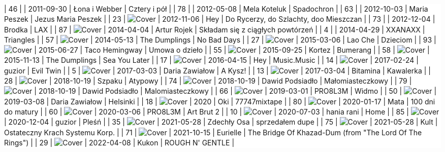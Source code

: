 | 46 |  | 2011-09-30 | Łona i Webber | Cztery i pół |
| 78 |  | 2012-05-08 | Mela Koteluk | Spadochron |
| 63 |  | 2012-10-03 | Maria Peszek | Jezus Maria Peszek |
| 23 | ![Cover](https://lastfm.freetls.fastly.net/i/u/34s/5ea7f4d1f5ad4141ba54598b6cd4cb6a.png) | 2012-11-06 | Hey | Do Rycerzy, do Szlachty, doo Mieszczan |
| 73 |  | 2012-12-04 | Brodka | LAX |
| 87 | ![Cover](https://lastfm.freetls.fastly.net/i/u/34s/26fc8ac3df7c4724c7ed3dc046d28563.png) | 2014-04-04 | Artur Rojek | Składam się z ciągłych powtórzeń |
| 4 |  | 2014-04-29 | XXANAXX | Triangles |
| 57 | ![Cover](https://i.discogs.com/r-3IIZKsEf8D3RnaOCUQAVc172P6mUewcwThEyw36dI/rs:fit/g:sm/q:40/h:150/w:150/czM6Ly9kaXNjb2dz/LWRhdGFiYXNlLWlt/YWdlcy9SLTU3NTM4/OTYtMTQwNDQwNzMw/OS05NzYwLmpwZWc.jpeg) | 2014-05-13 | The Dumplings | No Bad Days |
| 27 | ![Cover](https://lastfm.freetls.fastly.net/i/u/34s/82ac970706534040c06cd34bea8566c9.png) | 2015-03-06 | Lao Che | Dzieciom |
| 93 | ![Cover](https://i.discogs.com/ZwTg-yZgVokZAt-tJq0wu96jZmgvj4ZOZWs45TWV9lY/rs:fit/g:sm/q:40/h:150/w:150/czM6Ly9kaXNjb2dz/LWRhdGFiYXNlLWlt/YWdlcy9SLTcyNTQz/MzItMTQzNzI1NzM1/OS02ODc1LmpwZWc.jpeg) | 2015-06-27 | Taco Hemingway | Umowa o dzieło |
| 55 | ![Cover](https://lastfm.freetls.fastly.net/i/u/34s/38302dff57eae8deed9a7ecedd11044f.png) | 2015-09-25 | Kortez | Bumerang |
| 58 | ![Cover](https://i.discogs.com/PeuFJfZlGANp02zatNkcLsu5PK8EKTuaYOWmBNinBfM/rs:fit/g:sm/q:40/h:150/w:150/czM6Ly9kaXNjb2dz/LWRhdGFiYXNlLWlt/YWdlcy9SLTc2ODcz/MDEtMTQ0Njc0MTg0/MS02MTI2LmpwZWc.jpeg) | 2015-11-13 | The Dumplings | Sea You Later |
| 17 | ![Cover](https://i.discogs.com/ciSoXWx4kCqQmRJjIlxQQzjNwjfpJtX_sb60Hq1d0ys/rs:fit/g:sm/q:40/h:150/w:150/czM6Ly9kaXNjb2dz/LWRhdGFiYXNlLWlt/YWdlcy9SLTUxODY1/MDQtMTM4NjkxNjg3/OS05MTA2LmpwZWc.jpeg) | 2016-04-15 | Hey | Music.Music |
| 14 | ![Cover](https://i.discogs.com/MzHZD244ubmsROkIiBVxX7F8E5qvAYohUY-1gx5drvg/rs:fit/g:sm/q:40/h:150/w:150/czM6Ly9kaXNjb2dz/LWRhdGFiYXNlLWlt/YWdlcy9SLTk4ODk2/MzctMTQ4ODAyNjgz/NC04NTE4LmpwZWc.jpeg) | 2017-02-24 | guzior | Evil Twin |
| 5 | ![Cover](https://i.discogs.com/TENeat-AVQ_PXqJNI-YOfg9297Xy6qkog1MaF9UXQyE/rs:fit/g:sm/q:40/h:150/w:150/czM6Ly9kaXNjb2dz/LWRhdGFiYXNlLWlt/YWdlcy9SLTEwMjkw/NDU1LTE0OTQ3NTMx/NjctOTI3My5qcGVn.jpeg) | 2017-03-03 | Daria Zawiałow | A Kysz! |
| 13 | ![Cover](https://i.discogs.com/zpm-QMxImOtUnZucOaEKVEteRVZf67pHPjdcwlIF60U/rs:fit/g:sm/q:40/h:150/w:150/czM6Ly9kaXNjb2dz/LWRhdGFiYXNlLWlt/YWdlcy9SLTk5Njg0/NzEtMTQ4OTQwNDIy/OS0zNDEzLmpwZWc.jpeg) | 2017-03-04 | Bitamina | Kawalerka |
| 28 | ![Cover](https://i.discogs.com/zgqCpGlhbGoR5L3FmZxWxLvF5wmq6LcWIazwcESr1wc/rs:fit/g:sm/q:40/h:150/w:150/czM6Ly9kaXNjb2dz/LWRhdGFiYXNlLWlt/YWdlcy9SLTEyNjgw/MjY3LTE1OTM3NzQ2/NDktNzkyMS5qcGVn.jpeg) | 2018-10-19 | Szpaku | Atypowy |
| 74 | ![Cover](https://i.discogs.com/RwFyBWYO9c2-ld7X2dB0mc35mYMqPnikGlx7ZEeS2rA/rs:fit/g:sm/q:40/h:150/w:150/czM6Ly9kaXNjb2dz/LWRhdGFiYXNlLWlt/YWdlcy9SLTEyNjg4/MzA5LTE1NDAwNzQ4/NjAtNjg4My5qcGVn.jpeg) | 2018-10-19 | Dawid Podsiadło | Małomiasteczkowy |
| 79 | ![Cover](https://i.discogs.com/RwFyBWYO9c2-ld7X2dB0mc35mYMqPnikGlx7ZEeS2rA/rs:fit/g:sm/q:40/h:150/w:150/czM6Ly9kaXNjb2dz/LWRhdGFiYXNlLWlt/YWdlcy9SLTEyNjg4/MzA5LTE1NDAwNzQ4/NjAtNjg4My5qcGVn.jpeg) | 2018-10-19 | Dawid Podsiadło | Malomiasteczkowy |
| 66 | ![Cover](https://i.discogs.com/nA0Cq023YAXo0_e8D7qRsw09IbxZj49Ut-tb6jpf_28/rs:fit/g:sm/q:40/h:150/w:150/czM6Ly9kaXNjb2dz/LWRhdGFiYXNlLWlt/YWdlcy9SLTEzMjE0/NzgwLTE1NTAwNzk1/NzktNTI0OC5qcGVn.jpeg) | 2019-03-01 | PRO8L3M | Widmo |
| 50 | ![Cover](https://i.discogs.com/-G8lwRRIF2b9EpwNXKr6AklxYtWRviVG-sfO-jkSsWQ/rs:fit/g:sm/q:40/h:150/w:150/czM6Ly9kaXNjb2dz/LWRhdGFiYXNlLWlt/YWdlcy9SLTEzMzE3/OTc2LTE1NTIwNTYx/MTItMjIzOC5qcGVn.jpeg) | 2019-03-08 | Daria Zawiałow | Helsinki |
| 18 | ![Cover](https://i.discogs.com/-gXfIq9EbDm7nNG_JuJw4prrND5xn9EZOVfAfB9Fc4k/rs:fit/g:sm/q:40/h:150/w:150/czM6Ly9kaXNjb2dz/LWRhdGFiYXNlLWlt/YWdlcy9SLTE1OTQ1/MDUyLTE2MDA2ODE2/ODMtMzAyMi5qcGVn.jpeg) | 2020 | Oki | 77747mixtape |
| 80 | ![Cover](https://i.discogs.com/3YKyqjvEElkHrEmBeeXPvp7ns639WhA3nR_-vw8OpUg/rs:fit/g:sm/q:40/h:150/w:150/czM6Ly9kaXNjb2dz/LWRhdGFiYXNlLWlt/YWdlcy9SLTE0NTIx/OTA0LTE1NzYyNjcx/ODMtNDcxMy5qcGVn.jpeg) | 2020-01-17 | Mata | 100 dni do matury |
| 60 | ![Cover](https://i.discogs.com/CzzPjMkwY8pGpLnCoJOUR6eRbIDwIAsELm2rY0nBXiA/rs:fit/g:sm/q:40/h:150/w:150/czM6Ly9kaXNjb2dz/LWRhdGFiYXNlLWlt/YWdlcy9SLTE0ODg2/OTI3LTE1ODQzNzEy/MDgtNjMzNy5qcGVn.jpeg) | 2020-03-06 | PRO8L3M | Art Brut 2 |
| 10 | ![Cover](https://i.discogs.com/XMZ4KLpq6IM9Vpz8inTDaWTXZ8_Q5RVC3LRuZneTTU0/rs:fit/g:sm/q:40/h:150/w:150/czM6Ly9kaXNjb2dz/LWRhdGFiYXNlLWlt/YWdlcy9SLTE1Mzg4/NTQ3LTE3MTEyOTQ0/MDktNjk0MS5qcGVn.jpeg) | 2020-07-03 | hania rani | Home |
| 85 | ![Cover](https://i.discogs.com/sKzPe17OQc6bCwR-nPMUCtQoHgCFPKo_5IDN207hDlY/rs:fit/g:sm/q:40/h:150/w:150/czM6Ly9kaXNjb2dz/LWRhdGFiYXNlLWlt/YWdlcy9SLTE2MzE5/MzQ2LTE2MDc2ODI0/MzUtODIzNi5qcGVn.jpeg) | 2020-12-04 | guzior | Pleśń |
| 35 | ![Cover](https://i.discogs.com/-Knu9HHIH9j863zvrNfaSJ3uF-71mK-juuAng0jFuqs/rs:fit/g:sm/q:40/h:150/w:150/czM6Ly9kaXNjb2dz/LWRhdGFiYXNlLWlt/YWdlcy9SLTE4OTc0/ODI0LTE2MjI1Njg5/MTItMzk3OS5wbmc.jpeg) | 2021-05-28 | Zdechły Osa | sprzedałem dupe |
| 75 | ![Cover](https://i.discogs.com/uL6xOLP2aD9Zvw-T9fT341rVHebDp5hQ2RH3WBJDKp8/rs:fit/g:sm/q:40/h:150/w:150/czM6Ly9kaXNjb2dz/LWRhdGFiYXNlLWlt/YWdlcy9SLTE4ODM3/OTc5LTE2MjE3MTY2/NzItNjQwNC5qcGVn.jpeg) | 2021-05-28 | Kult | Ostateczny Krach Systemu Korp. |
| 71 | ![Cover](https://i.discogs.com/fmork5iqrE8J5qOvfvojru6-lozl6PArgoU2gHAOPic/rs:fit/g:sm/q:40/h:150/w:150/czM6Ly9kaXNjb2dz/LWRhdGFiYXNlLWlt/YWdlcy9SLTIxMDc3/ODUxLTE2Mzc1NzYz/MDMtNDc0Ny5qcGVn.jpeg) | 2021-10-15 | Eurielle | The Bridge Of Khazad-Dum (from "The Lord Of The Rings") |
| 29 | ![Cover](https://i.discogs.com/WNRVm0hEmPUj6ri86eDBACt-OvkdPQME3VknJpnY5MY/rs:fit/g:sm/q:40/h:150/w:150/czM6Ly9kaXNjb2dz/LWRhdGFiYXNlLWlt/YWdlcy9SLTIyODA5/NzA3LTE2NTMxMjY3/OTktMzk3MC5qcGVn.jpeg) | 2022-04-08 | Kukon | ROUGH N' GENTLE |